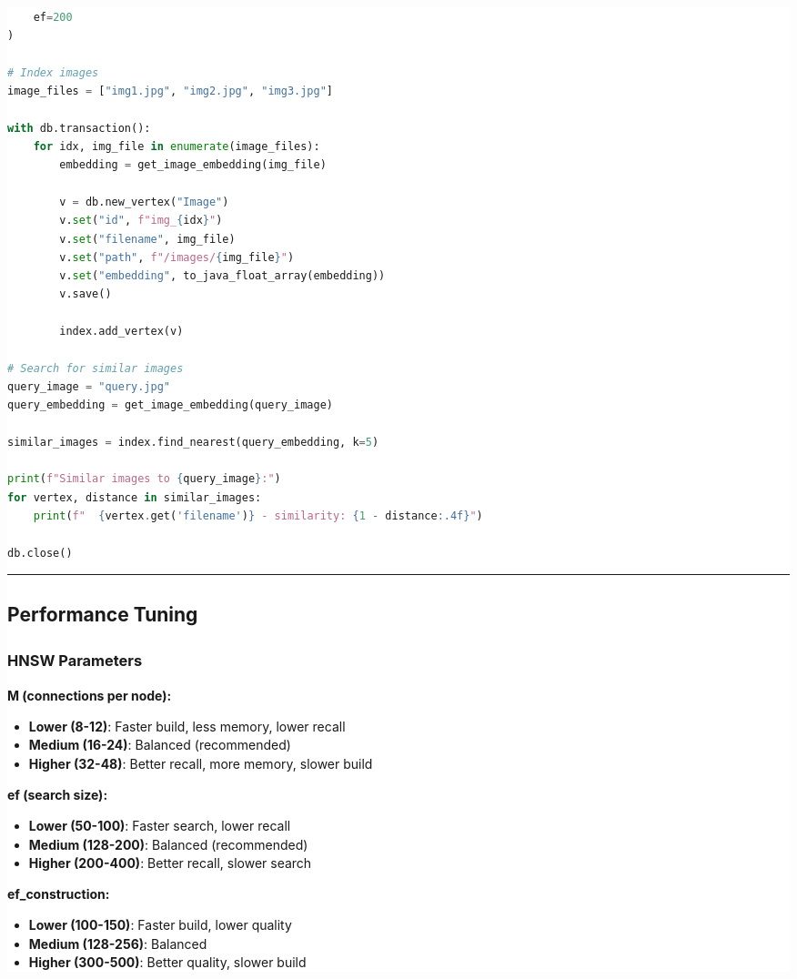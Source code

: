 ```python
    ef=200
)

# Index images
image_files = ["img1.jpg", "img2.jpg", "img3.jpg"]

with db.transaction():
    for idx, img_file in enumerate(image_files):
        embedding = get_image_embedding(img_file)

        v = db.new_vertex("Image")
        v.set("id", f"img_{idx}")
        v.set("filename", img_file)
        v.set("path", f"/images/{img_file}")
        v.set("embedding", to_java_float_array(embedding))
        v.save()

        index.add_vertex(v)

# Search for similar images
query_image = "query.jpg"
query_embedding = get_image_embedding(query_image)

similar_images = index.find_nearest(query_embedding, k=5)

print(f"Similar images to {query_image}:")
for vertex, distance in similar_images:
    print(f"  {vertex.get('filename')} - similarity: {1 - distance:.4f}")

db.close()
```

---

## Performance Tuning

### HNSW Parameters

**M (connections per node):**

- **Lower (8-12)**: Faster build, less memory, lower recall
- **Medium (16-24)**: Balanced (recommended)
- **Higher (32-48)**: Better recall, more memory, slower build

**ef (search size):**

- **Lower (50-100)**: Faster search, lower recall
- **Medium (128-200)**: Balanced (recommended)
- **Higher (200-400)**: Better recall, slower search

**ef_construction:**

- **Lower (100-150)**: Faster build, lower quality
- **Medium (128-256)**: Balanced
- **Higher (300-500)**: Better quality, slower build
